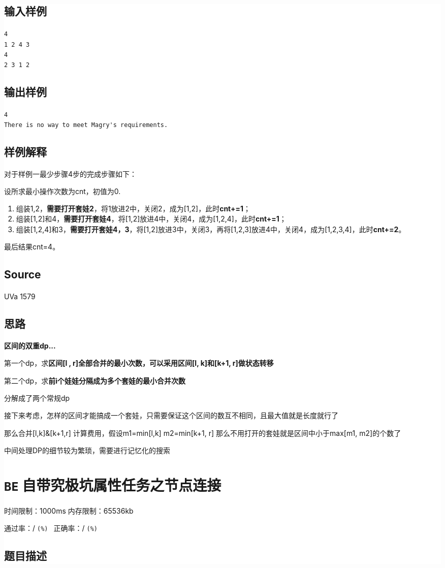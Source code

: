 ## 输入样例

```
4
1 2 4 3
4
2 3 1 2
```

## 输出样例

```
4
There is no way to meet Magry's requirements.
```

## 样例解释

对于样例一最少步骤4步的完成步骤如下：

设所求最小操作次数为cnt，初值为0.

1. 组装1,2，**需要打开套娃2**，将1放进2中，关闭2，成为[1,2]，此时**cnt+=1**；
2. 组装[1,2]和4，**需要打开套娃4**，将[1,2]放进4中，关闭4，成为[1,2,4]，此时**cnt+=1**；
3. 组装[1,2,4]和3，**需要打开套娃4，3**，将[1,2]放进3中，关闭3，再将[1,2,3]放进4中，关闭4，成为[1,2,3,4]，此时**cnt+=2**。

最后结果cnt=4。

## Source

UVa 1579

## 思路

**区间的双重dp...**

第一个dp，求**区间[l , r]全部合并的最小次数，可以采用区间[l, k]和[k+1, r]做状态转移**

第二个dp，求**前i个娃娃分隔成为多个套娃的最小合并次数**

分解成了两个常规dp

接下来考虑，怎样的区间才能搞成一个套娃，只需要保证这个区间的数互不相同，且最大值就是长度就行了

那么合并[l,k]&[k+1,r] 计算费用，假设m1=min[l,k] m2=min[k+1, r] 那么不用打开的套娃就是区间中小于max[m1, m2]的个数了

中间处理DP的细节较为繁琐，需要进行记忆化的搜索

# `BE` 自带究极坑属性任务之节点连接

时间限制：1000ms  内存限制：65536kb

通过率：/ `(%) `  正确率：/ `(%)`

## 题目描述
